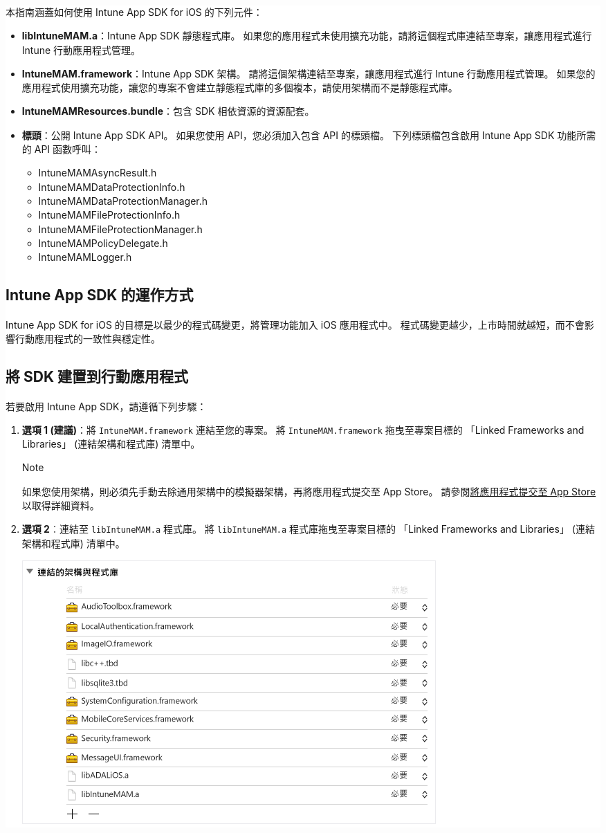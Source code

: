 本指南涵蓋如何使用 Intune App SDK for iOS 的下列元件：

* **libIntuneMAM.a**：Intune App SDK 靜態程式庫。 如果您的應用程式未使用擴充功能，請將這個程式庫連結至專案，讓應用程式進行 Intune 行動應用程式管理。

* **IntuneMAM.framework**：Intune App SDK 架構。 請將這個架構連結至專案，讓應用程式進行 Intune 行動應用程式管理。 如果您的應用程式使用擴充功能，讓您的專案不會建立靜態程式庫的多個複本，請使用架構而不是靜態程式庫。

* **IntuneMAMResources.bundle**：包含 SDK 相依資源的資源配套。

* **標頭**：公開 Intune App SDK API。 如果您使用 API，您必須加入包含 API 的標頭檔。 下列標頭檔包含啟用 Intune App SDK 功能所需的 API 函數呼叫：

    * IntuneMAMAsyncResult.h
    * IntuneMAMDataProtectionInfo.h
    * IntuneMAMDataProtectionManager.h
    * IntuneMAMFileProtectionInfo.h
    * IntuneMAMFileProtectionManager.h
    * IntuneMAMPolicyDelegate.h
    * IntuneMAMLogger.h


## <a name="how-the-intune-app-sdk-works"></a>Intune App SDK 的運作方式

Intune App SDK for iOS 的目標是以最少的程式碼變更，將管理功能加入 iOS 應用程式中。 程式碼變更越少，上市時間就越短，而不會影響行動應用程式的一致性與穩定性。


## <a name="build-the-sdk-into-your-mobile-app"></a>將 SDK 建置到行動應用程式

若要啟用 Intune App SDK，請遵循下列步驟：

1. **選項 1 (建議)**：將 `IntuneMAM.framework` 連結至您的專案。 將 `IntuneMAM.framework` 拖曳至專案目標的 「Linked Frameworks and Libraries」 (連結架構和程式庫) 清單中。

    > [!NOTE]
    > 如果您使用架構，則必須先手動去除通用架構中的模擬器架構，再將應用程式提交至 App Store。 請參閱[將應用程式提交至 App Store](#Submit-your-app-to-the-App-Store) 以取得詳細資料。

2. **選項 2**︰連結至 `libIntuneMAM.a` 程式庫。 將 `libIntuneMAM.a` 程式庫拖曳至專案目標的 「Linked Frameworks and Libraries」 (連結架構和程式庫) 清單中。

    ![Intune App SDK iOS：連結的架構和程式庫](../media/intune-app-sdk-ios-linked-frameworks-and-libraries.png)
